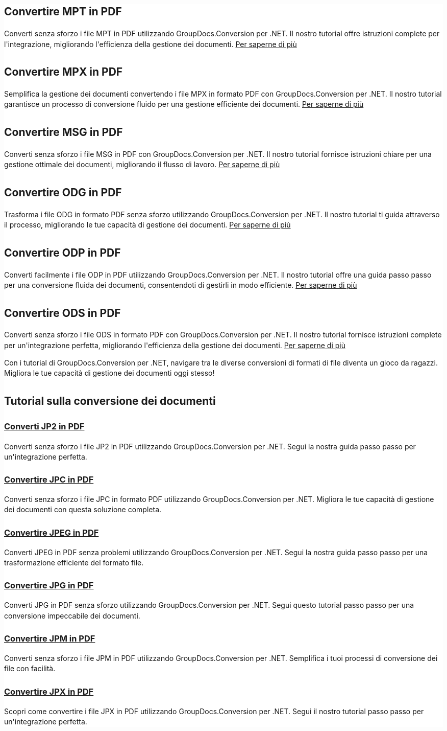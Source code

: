 ## Convertire MPT in PDF

Converti senza sforzo i file MPT in PDF utilizzando GroupDocs.Conversion per .NET. Il nostro tutorial offre istruzioni complete per l'integrazione, migliorando l'efficienza della gestione dei documenti. [Per saperne di più](./convert-mpt-to-pdf/)

## Convertire MPX in PDF

Semplifica la gestione dei documenti convertendo i file MPX in formato PDF con GroupDocs.Conversion per .NET. Il nostro tutorial garantisce un processo di conversione fluido per una gestione efficiente dei documenti. [Per saperne di più](./convert-mpx-to-pdf/)

## Convertire MSG in PDF

Converti senza sforzo i file MSG in PDF con GroupDocs.Conversion per .NET. Il nostro tutorial fornisce istruzioni chiare per una gestione ottimale dei documenti, migliorando il flusso di lavoro. [Per saperne di più](./convert-msg-to-pdf/)

## Convertire ODG in PDF

Trasforma i file ODG in formato PDF senza sforzo utilizzando GroupDocs.Conversion per .NET. Il nostro tutorial ti guida attraverso il processo, migliorando le tue capacità di gestione dei documenti. [Per saperne di più](./convert-odg-to-pdf/)

## Convertire ODP in PDF

Converti facilmente i file ODP in PDF utilizzando GroupDocs.Conversion per .NET. Il nostro tutorial offre una guida passo passo per una conversione fluida dei documenti, consentendoti di gestirli in modo efficiente. [Per saperne di più](./convert-odp-to-pdf/)

## Convertire ODS in PDF

Converti senza sforzo i file ODS in formato PDF con GroupDocs.Conversion per .NET. Il nostro tutorial fornisce istruzioni complete per un'integrazione perfetta, migliorando l'efficienza della gestione dei documenti. [Per saperne di più](./convert-ods-to-pdf/)

Con i tutorial di GroupDocs.Conversion per .NET, navigare tra le diverse conversioni di formati di file diventa un gioco da ragazzi. Migliora le tue capacità di gestione dei documenti oggi stesso!
## Tutorial sulla conversione dei documenti
### [Converti JP2 in PDF](./convert-jp2-to-pdf/)
Converti senza sforzo i file JP2 in PDF utilizzando GroupDocs.Conversion per .NET. Segui la nostra guida passo passo per un'integrazione perfetta.
### [Convertire JPC in PDF](./convert-jpc-to-pdf/)
Converti senza sforzo i file JPC in formato PDF utilizzando GroupDocs.Conversion per .NET. Migliora le tue capacità di gestione dei documenti con questa soluzione completa.
### [Convertire JPEG in PDF](./convert-jpeg-to-pdf/)
Converti JPEG in PDF senza problemi utilizzando GroupDocs.Conversion per .NET. Segui la nostra guida passo passo per una trasformazione efficiente del formato file.
### [Convertire JPG in PDF](./convert-jpg-to-pdf/)
Converti JPG in PDF senza sforzo utilizzando GroupDocs.Conversion per .NET. Segui questo tutorial passo passo per una conversione impeccabile dei documenti.
### [Convertire JPM in PDF](./convert-jpm-to-pdf/)
Converti senza sforzo i file JPM in PDF utilizzando GroupDocs.Conversion per .NET. Semplifica i tuoi processi di conversione dei file con facilità.
### [Convertire JPX in PDF](./convert-jpx-to-pdf/)
Scopri come convertire i file JPX in PDF utilizzando GroupDocs.Conversion per .NET. Segui il nostro tutorial passo passo per un'integrazione perfetta.